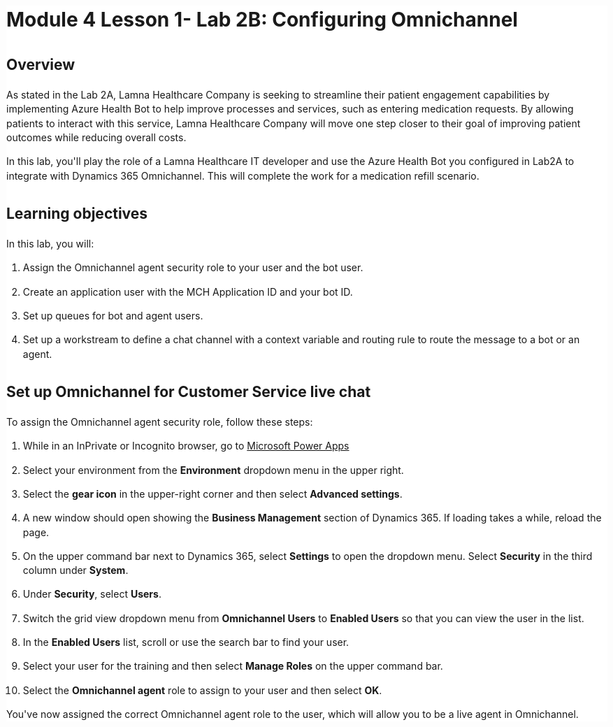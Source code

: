 # Module 4 Lesson 1- Lab 2B: Configuring Omnichannel

## Overview

As stated in the Lab 2A, Lamna Healthcare Company is seeking to streamline their patient engagement capabilities by implementing Azure Health Bot to help improve processes and services, such as entering medication requests. By allowing patients to interact with this service, Lamna Healthcare Company will move one step closer to their goal of improving patient outcomes while reducing overall costs.

In this lab, you'll play the role of a Lamna Healthcare IT developer and use the Azure Health Bot you configured in Lab2A to integrate with Dynamics 365 Omnichannel. This will complete the work for a medication refill scenario.

## Learning objectives

In this lab, you will:

1. Assign the Omnichannel agent security role to your user and the bot user.

2. Create an application user with the MCH Application ID and your bot ID.
    
3. Set up queues for bot and agent users.
    
4. Set up a workstream to define a chat channel with a context variable and routing rule to route the message to a bot or an agent.

## Set up Omnichannel for Customer Service live chat

To assign the Omnichannel agent security role, follow these steps:

1.	While in an InPrivate or Incognito browser, go to [Microsoft Power Apps](https://make.powerapps.com/)

2.	Select your environment from the **Environment** dropdown menu in the upper right.

3.	Select the **gear icon** in the upper-right corner and then select **Advanced settings**.
 
4.	A new window should open showing the **Business Management** section of Dynamics 365. If loading takes a while, reload the page.

5.	On the upper command bar next to Dynamics 365, select **Settings** to open the dropdown menu. Select **Security** in the third column under **System**.

6.	Under **Security**, select **Users**.

7.	Switch the grid view dropdown menu from **Omnichannel Users** to **Enabled Users** so that you can view the user in the list.

8.	In the **Enabled Users** list, scroll or use the search bar to find your user.

9.	Select your user for the training and then select **Manage Roles** on the upper command bar.
 
10.	Select the **Omnichannel agent** role to assign to your user and then select **OK**.

You've now assigned the correct Omnichannel agent role to the user, which will allow you to be a live agent in Omnichannel.
